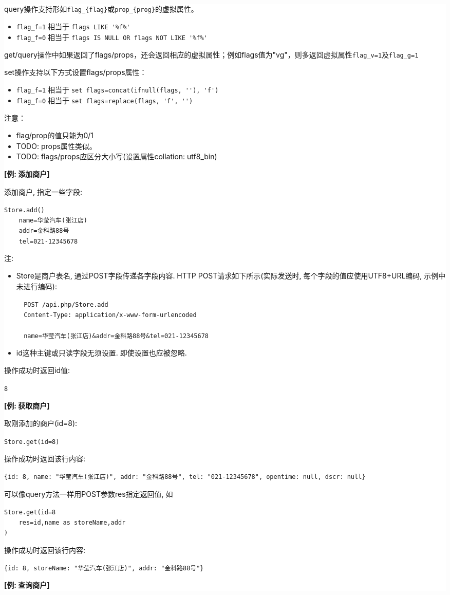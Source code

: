 query操作支持形如`flag_{flag}`或`prop_{prog}`的虚拟属性。

- `flag_f=1` 相当于 `flags LIKE '%f%'`
- `flag_f=0` 相当于 `flags IS NULL OR flags NOT LIKE '%f%'`

get/query操作中如果返回了flags/props，还会返回相应的虚拟属性；例如flags值为"vg"，则多返回虚拟属性`flag_v=1`及`flag_g=1`

set操作支持以下方式设置flags/props属性：

- `flag_f=1` 相当于 `set flags=concat(ifnull(flags, ''), 'f')`
- `flag_f=0` 相当于 `set flags=replace(flags, 'f', '')`

注意：

- flag/prop的值只能为0/1
- TODO: props属性类似。
- TODO: flags/props应区分大小写(设置属性collation: utf8_bin)

**[例: 添加商户]**

添加商户, 指定一些字段:

	Store.add()
		name=华莹汽车(张江店)
		addr=金科路88号
		tel=021-12345678

注: 

- Store是商户表名, 通过POST字段传递各字段内容. HTTP POST请求如下所示(实际发送时, 每个字段的值应使用UTF8+URL编码, 示例中未进行编码):

		POST /api.php/Store.add
		Content-Type: application/x-www-form-urlencoded
		
		name=华莹汽车(张江店)&addr=金科路88号&tel=021-12345678

- id这种主键或只读字段无须设置. 即使设置也应被忽略. 

操作成功时返回id值:

	8

**[例: 获取商户]**

取刚添加的商户(id=8):

	Store.get(id=8)

操作成功时返回该行内容:

	{id: 8, name: "华莹汽车(张江店)", addr: "金科路88号", tel: "021-12345678", opentime: null, dscr: null}

可以像query方法一样用POST参数res指定返回值, 如

	Store.get(id=8
		res=id,name as storeName,addr
	)

操作成功时返回该行内容:

	{id: 8, storeName: "华莹汽车(张江店)", addr: "金科路88号"}

**[例: 查询商户]**
